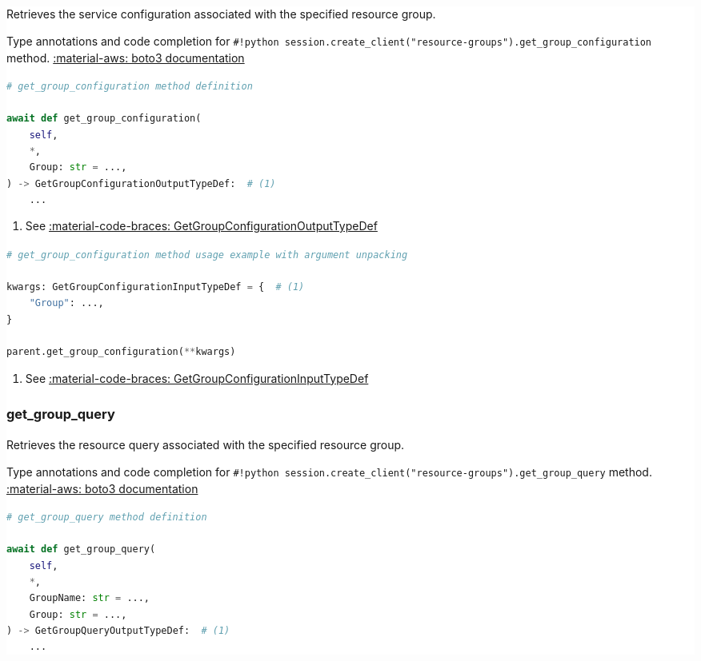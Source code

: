 Retrieves the service configuration associated with the specified resource
group.

Type annotations and code completion for `#!python session.create_client("resource-groups").get_group_configuration` method.
[:material-aws: boto3 documentation](https://boto3.amazonaws.com/v1/documentation/api/latest/reference/services/resource-groups/client/get_group_configuration.html)

```python
# get_group_configuration method definition

await def get_group_configuration(
    self,
    *,
    Group: str = ...,
) -> GetGroupConfigurationOutputTypeDef:  # (1)
    ...
```

1. See [:material-code-braces: GetGroupConfigurationOutputTypeDef](./type_defs.md#getgroupconfigurationoutputtypedef)


```python
# get_group_configuration method usage example with argument unpacking

kwargs: GetGroupConfigurationInputTypeDef = {  # (1)
    "Group": ...,
}

parent.get_group_configuration(**kwargs)
```

1. See [:material-code-braces: GetGroupConfigurationInputTypeDef](./type_defs.md#getgroupconfigurationinputtypedef)

### get\_group\_query

Retrieves the resource query associated with the specified resource group.

Type annotations and code completion for `#!python session.create_client("resource-groups").get_group_query` method.
[:material-aws: boto3 documentation](https://boto3.amazonaws.com/v1/documentation/api/latest/reference/services/resource-groups/client/get_group_query.html)

```python
# get_group_query method definition

await def get_group_query(
    self,
    *,
    GroupName: str = ...,
    Group: str = ...,
) -> GetGroupQueryOutputTypeDef:  # (1)
    ...
```
